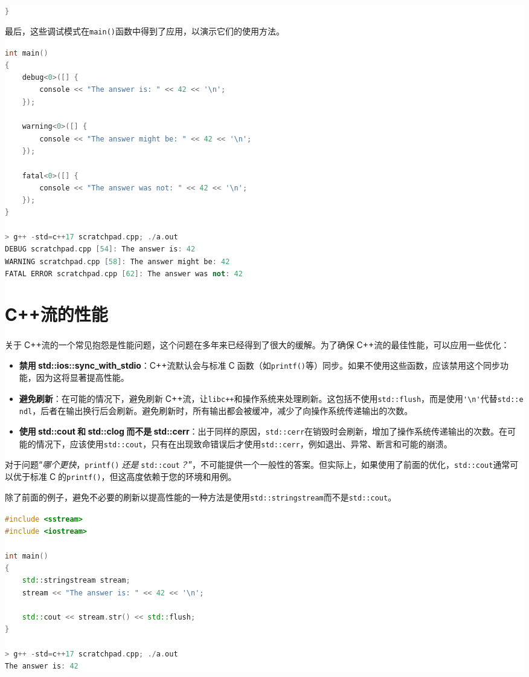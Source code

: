 ```cpp
}
```

最后，这些调试模式在`main()`函数中得到了应用，以演示它们的使用方法。

```cpp
int main()
{
    debug<0>([] {
        console << "The answer is: " << 42 << '\n';
    });

    warning<0>([] {
        console << "The answer might be: " << 42 << '\n';
    });

    fatal<0>([] {
        console << "The answer was not: " << 42 << '\n';
    });
}

> g++ -std=c++17 scratchpad.cpp; ./a.out
DEBUG scratchpad.cpp [54]: The answer is: 42
WARNING scratchpad.cpp [58]: The answer might be: 42
FATAL ERROR scratchpad.cpp [62]: The answer was not: 42
```

# C++流的性能

关于 C++流的一个常见抱怨是性能问题，这个问题在多年来已经得到了很大的缓解。为了确保 C++流的最佳性能，可以应用一些优化：

+   **禁用 std::ios::sync_with_stdio**：C++流默认会与标准 C 函数（如`printf()`等）同步。如果不使用这些函数，应该禁用这个同步功能，因为这将显著提高性能。

+   **避免刷新**：在可能的情况下，避免刷新 C++流，让`libc++`和操作系统来处理刷新。这包括不使用`std::flush`，而是使用`'\n'`代替`std::endl`，后者在输出换行后会刷新。避免刷新时，所有输出都会被缓冲，减少了向操作系统传递输出的次数。

+   **使用 std::cout 和 std::clog 而不是 std::cerr**：出于同样的原因，`std::cerr`在销毁时会刷新，增加了操作系统传递输出的次数。在可能的情况下，应该使用`std::cout`，只有在出现致命错误后才使用`std::cerr`，例如退出、异常、断言和可能的崩溃。

对于问题“*哪个更快*，`printf()` *还是* `std::cout`*？*”，不可能提供一个一般性的答案。但实际上，如果使用了前面的优化，`std::cout`通常可以优于标准 C 的`printf()`，但这高度依赖于您的环境和用例。

除了前面的例子，避免不必要的刷新以提高性能的一种方法是使用`std::stringstream`而不是`std::cout`。

```cpp
#include <sstream>
#include <iostream>

int main()
{
    std::stringstream stream;
    stream << "The answer is: " << 42 << '\n';

    std::cout << stream.str() << std::flush;
}

> g++ -std=c++17 scratchpad.cpp; ./a.out
The answer is: 42
```

